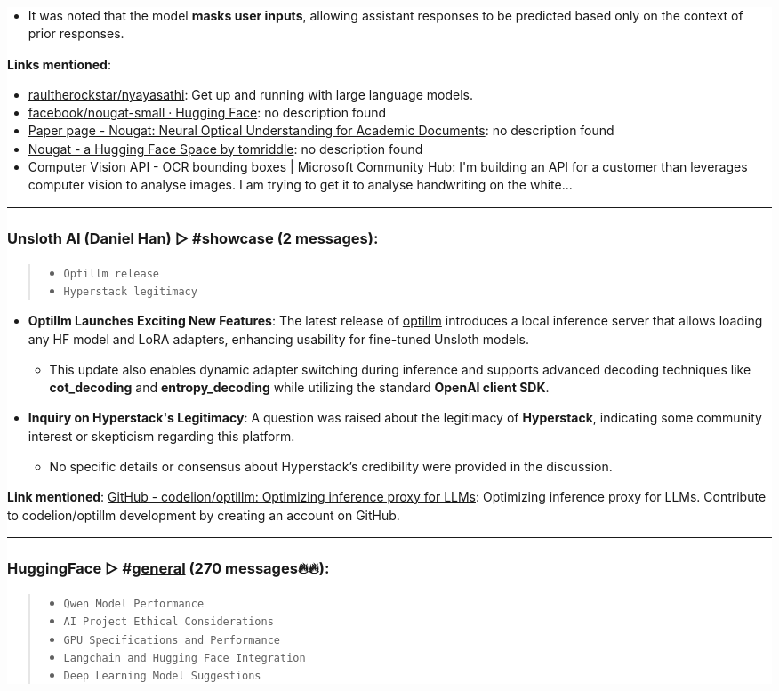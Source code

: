   - It was noted that the model **masks user inputs**, allowing assistant responses to be predicted based only on the context of prior responses.

**Links mentioned**:

- [raultherockstar/nyayasathi](https://www.ollama.com/raultherockstar/nyayasathi): Get up and running with large language models.
- [facebook/nougat-small · Hugging Face](https://huggingface.co/facebook/nougat-small): no description found
- [Paper page - Nougat: Neural Optical Understanding for Academic Documents](https://huggingface.co/papers/2308.13418): no description found
- [Nougat - a Hugging Face Space by tomriddle](https://huggingface.co/spaces/tomriddle/nougata): no description found
- [Computer Vision API - OCR bounding boxes | Microsoft Community Hub](https://techcommunity.microsoft.com/discussions/azure/computer-vision-api---ocr-bounding-boxes/71774): I'm building an API for a customer than leverages computer vision to analyse images. I am trying to get it to analyse handwriting on the white...

---

### **Unsloth AI (Daniel Han) ▷ #**[**showcase**](https://discord.com/channels/1179035537009545276/1179779344894263297/1306098409291386912) (2 messages):

> - `Optillm release`
> - `Hyperstack legitimacy`

- **Optillm Launches Exciting New Features**: The latest release of [optillm](https://github.com/codelion/optillm) introduces a local inference server that allows loading any HF model and LoRA adapters, enhancing usability for fine-tuned Unsloth models.
  
  - This update also enables dynamic adapter switching during inference and supports advanced decoding techniques like **cot_decoding** and **entropy_decoding** while utilizing the standard **OpenAI client SDK**.
- **Inquiry on Hyperstack's Legitimacy**: A question was raised about the legitimacy of **Hyperstack**, indicating some community interest or skepticism regarding this platform.
  
  - No specific details or consensus about Hyperstack’s credibility were provided in the discussion.

 

**Link mentioned**: [GitHub - codelion/optillm: Optimizing inference proxy for LLMs](https://github.com/codelion/optillm): Optimizing inference proxy for LLMs. Contribute to codelion/optillm development by creating an account on GitHub.

 

---

### **HuggingFace ▷ #**[**general**](https://discord.com/channels/879548962464493619/879548962464493622/1305987738201358466) (270 messages🔥🔥):

> - `Qwen Model Performance`
> - `AI Project Ethical Considerations`
> - `GPU Specifications and Performance`
> - `Langchain and Hugging Face Integration`
> - `Deep Learning Model Suggestions`
